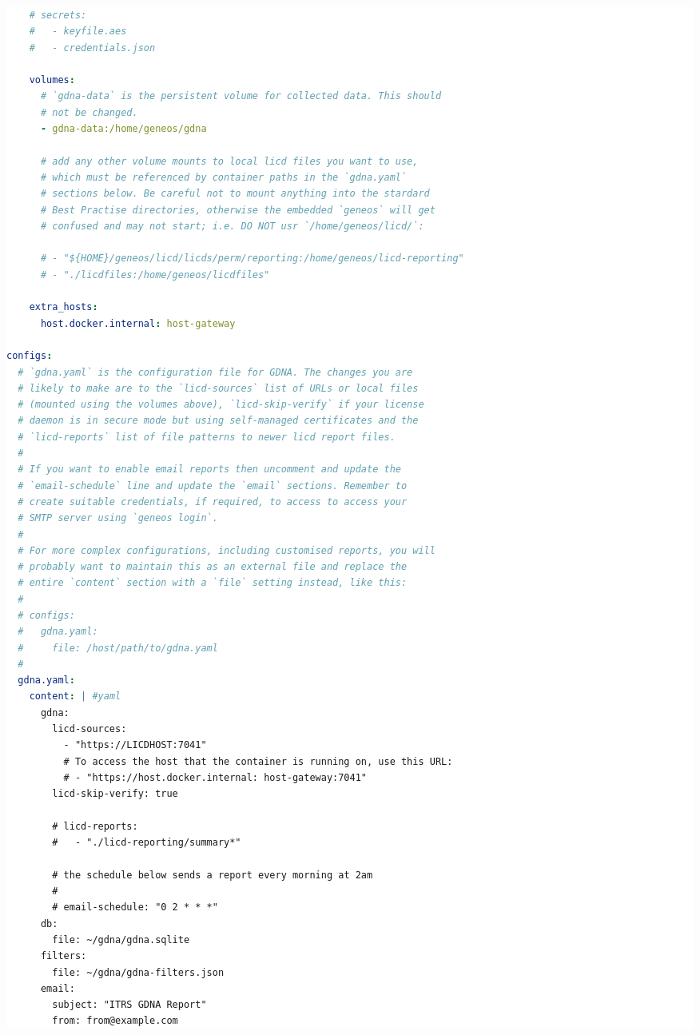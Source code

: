 ```yaml
    # secrets:
    #   - keyfile.aes
    #   - credentials.json

    volumes:
      # `gdna-data` is the persistent volume for collected data. This should
      # not be changed.
      - gdna-data:/home/geneos/gdna

      # add any other volume mounts to local licd files you want to use,
      # which must be referenced by container paths in the `gdna.yaml`
      # sections below. Be careful not to mount anything into the stardard
      # Best Practise directories, otherwise the embedded `geneos` will get
      # confused and may not start; i.e. DO NOT usr `/home/geneos/licd/`:

      # - "${HOME}/geneos/licd/licds/perm/reporting:/home/geneos/licd-reporting"
      # - "./licdfiles:/home/geneos/licdfiles"

    extra_hosts:
      host.docker.internal: host-gateway

configs:
  # `gdna.yaml` is the configuration file for GDNA. The changes you are
  # likely to make are to the `licd-sources` list of URLs or local files
  # (mounted using the volumes above), `licd-skip-verify` if your license
  # daemon is in secure mode but using self-managed certificates and the
  # `licd-reports` list of file patterns to newer licd report files.
  #
  # If you want to enable email reports then uncomment and update the
  # `email-schedule` line and update the `email` sections. Remember to
  # create suitable credentials, if required, to access to access your
  # SMTP server using `geneos login`.
  #
  # For more complex configurations, including customised reports, you will
  # probably want to maintain this as an external file and replace the
  # entire `content` section with a `file` setting instead, like this:
  #
  # configs:
  #   gdna.yaml:
  #     file: /host/path/to/gdna.yaml
  #
  gdna.yaml:
    content: | #yaml
      gdna:
        licd-sources:
          - "https://LICDHOST:7041"
          # To access the host that the container is running on, use this URL:
          # - "https://host.docker.internal: host-gateway:7041"
        licd-skip-verify: true

        # licd-reports:
        #   - "./licd-reporting/summary*"

        # the schedule below sends a report every morning at 2am
        #
        # email-schedule: "0 2 * * *"
      db:
        file: ~/gdna/gdna.sqlite
      filters:
        file: ~/gdna/gdna-filters.json
      email:
        subject: "ITRS GDNA Report"
        from: from@example.com
```